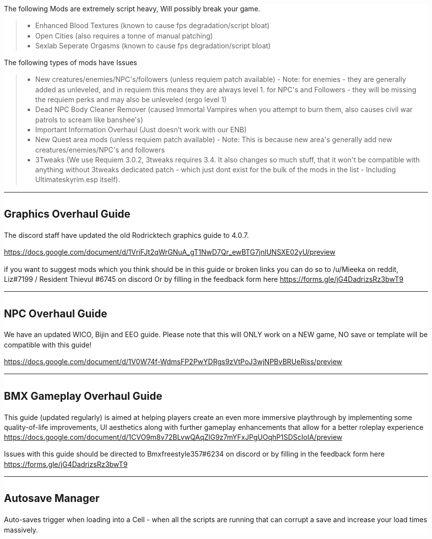 The following Mods are extremely script heavy, Will possibly break your game.
> *  Enhanced Blood Textures (known to cause fps degradation/script bloat)
> *  Open Cities (also requires a tonne of manual patching)
> *  Sexlab Seperate Orgasms (known to cause fps degradation/script bloat)

The following types of mods have Issues 
> *  New creatures/enemies/NPC's/followers   (unless requiem patch available) - Note: for enemies - they are generally added as unleveled, and in requiem this means they are always level 1. for NPC's and Followers - they will be missing the requiem perks and may also be unleveled (ergo level 1)
> *  Dead NPC Body Cleaner Remover (caused Immortal Vampires when you attempt to burn them, also causes civil war patrols to scream like banshee's)  
> *  Important Information Overhaul (Just doesn’t work with our ENB)
> *  New Quest area mods   (unless requiem patch available) - Note: This is because new area's generally add new creatures/enemies/NPC's and followers
> *  3Tweaks (We use Requiem 3.0.2, 3tweaks requires 3.4. It also changes so much stuff, that it won't be compatible with anything without 3tweaks dedicated patch - which just dont exist for the bulk of the mods in the list - Including Ultimateskyrim.esp itself).     

---

## Graphics Overhaul Guide

The discord staff have updated the old Rodricktech graphics guide to 4.0.7. 

https://docs.google.com/document/d/1VriFJt2qWrGNuA_gT1NwD7Qr_ewBTG7jnlUNSXE02yU/preview

if you want to suggest mods which you think should be in this guide or broken links you can do so to /u/Mieeka on reddit, Liz#7199 / Resident Thievul
#6745 on discord Or by filling in the feedback form here https://forms.gle/jG4DadrizsRz3bwT9

---
## NPC Overhaul Guide
We have an updated WICO, Bijin and EEO guide.
Please note that this will ONLY work on a NEW game, NO save or template will be compatible with this guide!

https://docs.google.com/document/d/1V0W74f-WdmsFP2PwYDRgs9zVtPoJ3wjNPBvBRUeRiss/preview

---
## BMX Gameplay Overhaul Guide
This guide (updated regularly) is aimed at helping players create an even more immersive playthrough by implementing some quality-of-life improvements, UI aesthetics along with further gameplay enhancements that allow for a better roleplay experience
https://docs.google.com/document/d/1CVO9m8v72BLvwQAqZlG9z7mYFxJPgUOqhP1SDScIoIA/preview

Issues with this guide should be directed to Bmxfreestyle357#6234 on discord or by filling in the feedback form here https://forms.gle/jG4DadrizsRz3bwT9

---
## Autosave Manager
Auto-saves trigger when loading into a Cell - when all the scripts are running that can corrupt a save and increase your load times massively.
